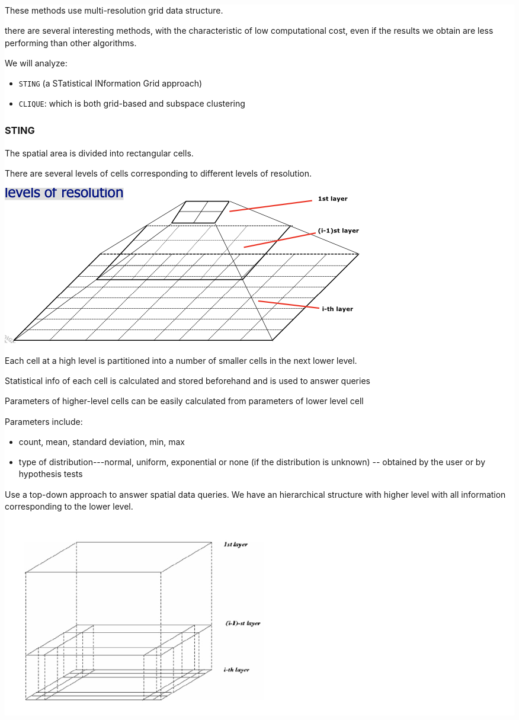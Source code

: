 These methods use multi-resolution grid data structure.

there are several interesting methods, with the characteristic of low computational cost, even if the results we obtain are less performing than other algorithms.

We will analyze:

- `STING` (a STatistical INformation Grid approach)

- `CLIQUE`: which is both grid-based and subspace clustering

### STING

The spatial area is divided into rectangular cells.

There are several levels of cells corresponding to different levels of resolution.

![](../media/image467.png)

Each cell at a high level is partitioned into a number of smaller cells in the next lower level.

Statistical info of each cell is calculated and stored beforehand and is used to answer queries

Parameters of higher-level cells can be easily calculated from parameters of lower level cell

Parameters include:

- count, mean, standard deviation, min, max

- type of distribution---normal, uniform, exponential or none (if the distribution is unknown) -- obtained by the user or by hypothesis tests

Use a top-down approach to answer spatial data queries. We have an hierarchical structure with higher level with all information corresponding to the lower level.

![](../media/image468.png)
